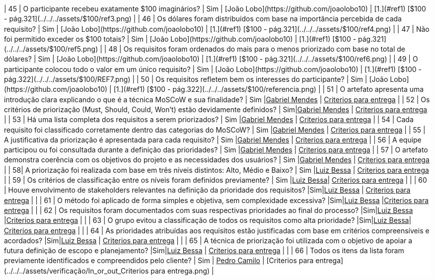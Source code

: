 |  45  | O participante recebeu exatamente $100 imaginários?                                         |  Sim    |     [João Lobo](https://github.com/joaolobo10)      | [1.](#ref1) [$100 - pág.321](../../../assets/$100/ref3.png)       |
|  46 | Os dólares foram distribuídos com base na importância percebida de cada requisito?          |   Sim   |     [João Lobo](https://github.com/joaolobo10)      | [1.](#ref1) [$100 - pág.321](../../../assets/$100/ref4.png)       |
|  47 | Não foi permitido exceder os $100 totais?                                                   |  Sim    |     [João Lobo](https://github.com/joaolobo10)      | [1.](#ref1) [$100 - pág.321](../../../assets/$100/ref5.png)       |
|  48  | Os requisitos foram ordenados do mais para o menos priorizado com base no total de dólares? | Sim     |     [João Lobo](https://github.com/joaolobo10)      | [1.](#ref1) [$100 - pág.321](../../../assets/$100/ref6.png)       |
|  49 | O participante colocou todo o valor em um único requisito?                                                 |   Sim   |     [João Lobo](https://github.com/joaolobo10)                 | [1.](#ref1) [$100 - pág.322](../../../assets/$100/REF7.png)       |
|  50  | Os requisitos refletem bem os interesses do participante?                                   |   Sim   |     [João Lobo](https://github.com/joaolobo10)      | [1.](#ref1) [$100 - pág.322](../../../assets/$100/referencia.png) |
|  51  | O artefato apresenta uma introdução clara explicando o que é a técnica MoSCoW e sua finalidade? | Sim   |[Gabriel Mendes](https://github.com/gbevi)    | [Criterios para entrega](../../../assets/verificação/moscow.png) |
|  52  | Os critérios de priorização (Must, Should, Could, Won’t) estão devidamente definidos? |    Sim|[Gabriel Mendes](https://github.com/gbevi)    | [Criterios para entrega](../../../assets/verificação/moscow.png) |
|  53  | Há uma lista completa dos requisitos a serem priorizados?                | Sim   |[Gabriel Mendes](https://github.com/gbevi)    | [Criterios para entrega](../../../assets/verificação/moscow.png) |
|  54  | Cada requisito foi classificado corretamente dentro das categorias do MoSCoW? |  Sim |[Gabriel Mendes](https://github.com/gbevi)    | [Criterios para entrega](../../../assets/verificação/moscow.png) |
|  55  | A justificativa da priorização é apresentada para cada requisito?         | Sim   |[Gabriel Mendes](https://github.com/gbevi)    | [Criterios para entrega](../../../assets/verificação/moscow.png) |
|  56  | A equipe participou ou foi consultada durante a definição das prioridades? | Sim   |[Gabriel Mendes](https://github.com/gbevi)    | [Criterios para entrega](../../../assets/verificação/moscow.png) |
|  57  | O artefato demonstra coerência com os objetivos do projeto e as necessidades dos usuários? |  Sim  |[Gabriel Mendes](https://github.com/gbevi)    | [Criterios para entrega](../../../assets/verificação/moscow.png) |
|   58| A priorização foi realizada com base em três níveis distintos: Alto, Médio e Baixo?                          | Sim  |[Luiz Bessa](https://github.com/lfelipebessa) | [Criterios para entrega](https://aprender3.unb.br/pluginfile.php/3096091/mod_resource/content/3/PriorizaA%CC%83%C2%A7A%CC%83%C2%A3o%20de%20Req.pdf)           |
| 59  | Os critérios de classificação entre os níveis foram definidos previamente?                                     | Sim  |[Luiz Bessa](https://github.com/lfelipebessa)|  [Criterios para entrega](https://aprender3.unb.br/pluginfile.php/3096091/mod_resource/content/3/PriorizaA%CC%83%C2%A7A%CC%83%C2%A3o%20de%20Req.pdf)           |      |
| 60 | Houve envolvimento de stakeholders relevantes na definição da prioridade dos requisitos?                       |Sim|[Luiz Bessa](https://github.com/lfelipebessa) | [Criterios para entrega](https://aprender3.unb.br/pluginfile.php/3096091/mod_resource/content/3/PriorizaA%CC%83%C2%A7A%CC%83%C2%A3o%20de%20Req.pdf)           |      |
| 61 | O método foi aplicado de forma simples e objetiva, sem complexidade excessiva?                                 |Sim|[Luiz Bessa](https://github.com/lfelipebessa)  |[Criterios para entrega](https://aprender3.unb.br/pluginfile.php/3096091/mod_resource/content/3/PriorizaA%CC%83%C2%A7A%CC%83%C2%A3o%20de%20Req.pdf)           |      |
| 62 | Os requisitos foram documentados com suas respectivas prioridades ao final do processo?                        |Sim|[Luiz Bessa](https://github.com/lfelipebessa)  |[Criterios para entrega](https://aprender3.unb.br/pluginfile.php/3096091/mod_resource/content/3/PriorizaA%CC%83%C2%A7A%CC%83%C2%A3o%20de%20Req.pdf)           |      |
| 63 | O grupo evitou a classificação de todos os requisitos como alta prioridade?                                    |Sim|[Luiz Bessa](https://github.com/lfelipebessa)|  [Criterios para entrega](https://aprender3.unb.br/pluginfile.php/3096091/mod_resource/content/3/PriorizaA%CC%83%C2%A7A%CC%83%C2%A3o%20de%20Req.pdf)           |      |
| 64 | As prioridades atribuídas aos requisitos estão justificadas com base em critérios compreensíveis e acordados?  |Sim|[Luiz Bessa](https://github.com/lfelipebessa) | [Criterios para entrega](https://aprender3.unb.br/pluginfile.php/3096091/mod_resource/content/3/PriorizaA%CC%83%C2%A7A%CC%83%C2%A3o%20de%20Req.pdf)           |      |
| 65 | A técnica de priorização foi utilizada com o objetivo de apoiar a futura definição de escopo e planejamento?   |Sim|[Luiz Bessa](https://github.com/lfelipebessa) | [Criterios para entrega](https://aprender3.unb.br/pluginfile.php/3096091/mod_resource/content/3/PriorizaA%CC%83%C2%A7A%CC%83%C2%A3o%20de%20Req.pdf)           |      |
| 66  | Todos os itens da lista foram previamente identificados e compreendidos pelo cliente?       |   Sim  |   [Pedro Camilo](https://github.com/PedrooCamilo)              |    [Criterios para entrega](../../../assets/verificação/In_or_out_Criterios para entrega.png)       |